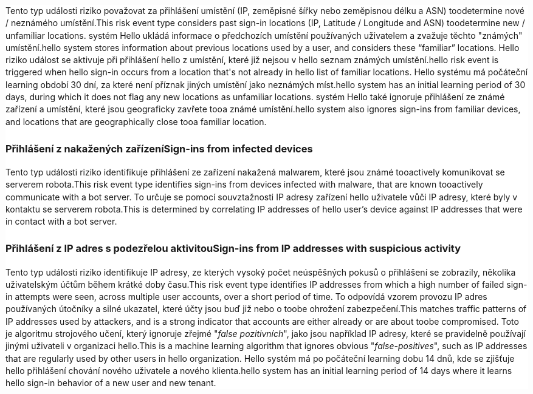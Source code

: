 <span data-ttu-id="916f8-142">Tento typ události riziko považovat za přihlášení umístění (IP, zeměpisné šířky nebo zeměpisnou délku a ASN) toodetermine nové / neznámého umístění.</span><span class="sxs-lookup"><span data-stu-id="916f8-142">This risk event type considers past sign-in locations (IP, Latitude / Longitude and ASN) toodetermine new / unfamiliar locations.</span></span> <span data-ttu-id="916f8-143">systém Hello ukládá informace o předchozích umístění používaných uživatelem a zvažuje těchto "známých" umístění.</span><span class="sxs-lookup"><span data-stu-id="916f8-143">hello system stores information about previous locations used by a user, and considers these “familiar” locations.</span></span> <span data-ttu-id="916f8-144">Hello riziko událost se aktivuje při přihlášení hello z umístění, které již nejsou v hello seznam známých umístění.</span><span class="sxs-lookup"><span data-stu-id="916f8-144">hello risk event is triggered when hello sign-in occurs from a location that's not already in hello list of familiar locations.</span></span> <span data-ttu-id="916f8-145">Hello systému má počáteční learning období 30 dní, za které není příznak jiných umístění jako neznámých míst.</span><span class="sxs-lookup"><span data-stu-id="916f8-145">hello system has an initial learning period of 30 days, during which it does not flag any new locations as unfamiliar locations.</span></span> <span data-ttu-id="916f8-146">systém Hello také ignoruje přihlášení ze známé zařízení a umístění, které jsou geograficky zavřete tooa známé umístění.</span><span class="sxs-lookup"><span data-stu-id="916f8-146">hello system also ignores sign-ins from familiar devices, and locations that are geographically close tooa familiar location.</span></span> 

### <a name="sign-ins-from-infected-devices"></a><span data-ttu-id="916f8-147">Přihlášení z nakažených zařízení</span><span class="sxs-lookup"><span data-stu-id="916f8-147">Sign-ins from infected devices</span></span>

<span data-ttu-id="916f8-148">Tento typ události riziko identifikuje přihlášení ze zařízení nakažená malwarem, které jsou známé tooactively komunikovat se serverem robota.</span><span class="sxs-lookup"><span data-stu-id="916f8-148">This risk event type identifies sign-ins from devices infected with malware, that are known tooactively communicate with a bot server.</span></span> <span data-ttu-id="916f8-149">To určuje se pomocí souvztažnosti IP adresy zařízení hello uživatele vůči IP adresy, které byly v kontaktu se serverem robota.</span><span class="sxs-lookup"><span data-stu-id="916f8-149">This is determined by correlating IP addresses of hello user’s device against IP addresses that were in contact with a bot server.</span></span> 

### <a name="sign-ins-from-ip-addresses-with-suspicious-activity"></a><span data-ttu-id="916f8-150">Přihlášení z IP adres s podezřelou aktivitou</span><span class="sxs-lookup"><span data-stu-id="916f8-150">Sign-ins from IP addresses with suspicious activity</span></span>
<span data-ttu-id="916f8-151">Tento typ události riziko identifikuje IP adresy, ze kterých vysoký počet neúspěšných pokusů o přihlášení se zobrazily, několika uživatelským účtům během krátké doby času.</span><span class="sxs-lookup"><span data-stu-id="916f8-151">This risk event type identifies IP addresses from which a high number of failed sign-in attempts were seen, across multiple user accounts, over a short period of time.</span></span> <span data-ttu-id="916f8-152">To odpovídá vzorem provozu IP adres používaných útočníky a silné ukazatel, které účty jsou buď již nebo o toobe ohrožení zabezpečení.</span><span class="sxs-lookup"><span data-stu-id="916f8-152">This matches traffic patterns of IP addresses used by attackers, and is a strong indicator that accounts are either already or are about toobe compromised.</span></span> <span data-ttu-id="916f8-153">Toto je algoritmu strojového učení, který ignoruje zřejmé "*false pozitivních*", jako jsou například IP adresy, které se pravidelně používají jinými uživateli v organizaci hello.</span><span class="sxs-lookup"><span data-stu-id="916f8-153">This is a machine learning algorithm that ignores obvious "*false-positives*", such as IP addresses that are regularly used by other users in hello organization.</span></span>  <span data-ttu-id="916f8-154">Hello systém má po počáteční learning dobu 14 dnů, kde se zjišťuje hello přihlášení chování nového uživatele a nového klienta.</span><span class="sxs-lookup"><span data-stu-id="916f8-154">hello system has an initial learning period of 14 days where it learns hello sign-in behavior of a new user and new tenant.</span></span>
